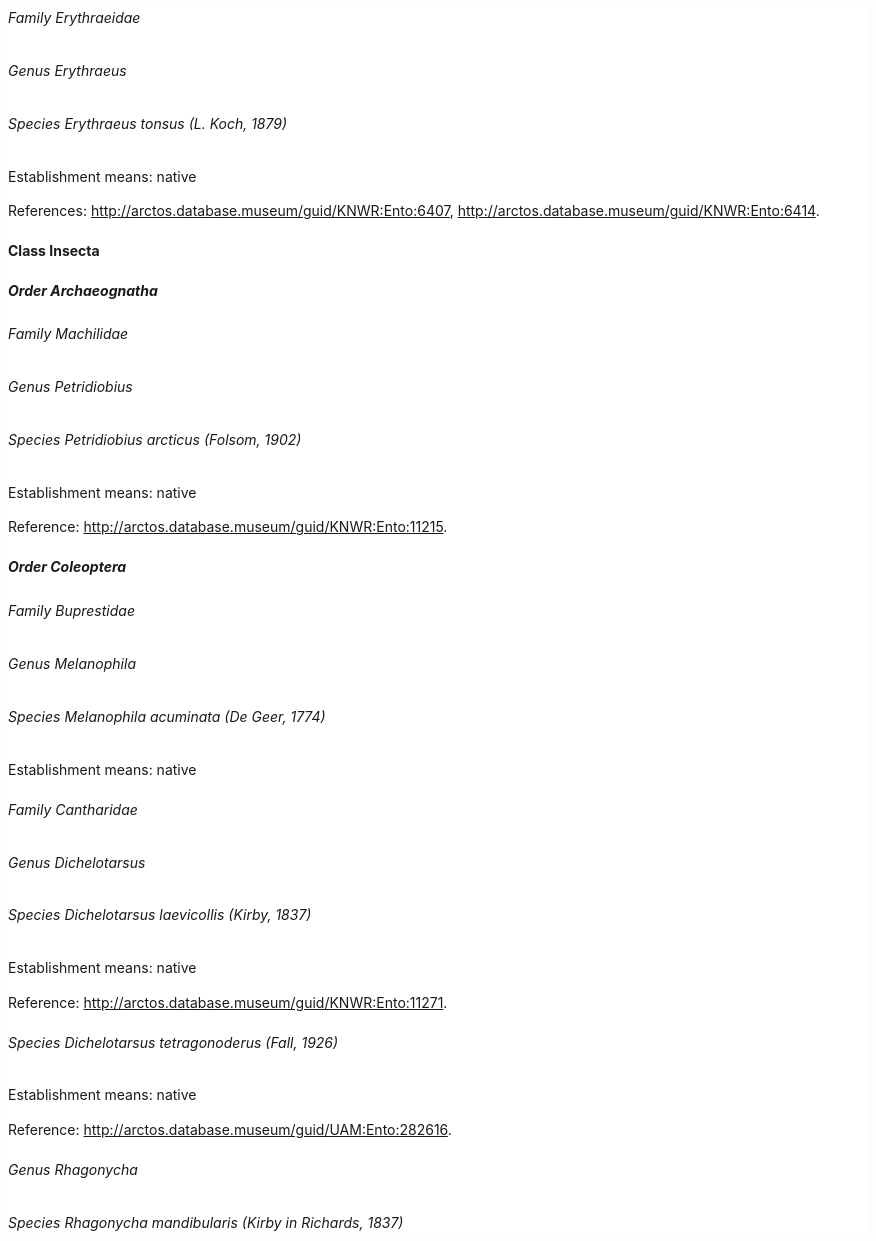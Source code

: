 ###### Family Erythraeidae

###### Genus Erythraeus

###### Species Erythraeus tonsus (L. Koch, 1879)

Establishment means: native

References: 
<http://arctos.database.museum/guid/KNWR:Ento:6407>, 
<http://arctos.database.museum/guid/KNWR:Ento:6414>.

#### Class Insecta

##### Order Archaeognatha

###### Family Machilidae

###### Genus Petridiobius

###### Species Petridiobius arcticus (Folsom, 1902)

Establishment means: native

Reference: 
<http://arctos.database.museum/guid/KNWR:Ento:11215>.

##### Order Coleoptera

###### Family Buprestidae

###### Genus Melanophila

###### Species Melanophila acuminata (De Geer, 1774)

Establishment means: native

###### Family Cantharidae

###### Genus Dichelotarsus

###### Species Dichelotarsus laevicollis (Kirby, 1837)

Establishment means: native

Reference: 
<http://arctos.database.museum/guid/KNWR:Ento:11271>.

###### Species Dichelotarsus tetragonoderus (Fall, 1926)

Establishment means: native

Reference: 
<http://arctos.database.museum/guid/UAM:Ento:282616>.

###### Genus Rhagonycha

###### Species Rhagonycha mandibularis (Kirby in Richards, 1837)
